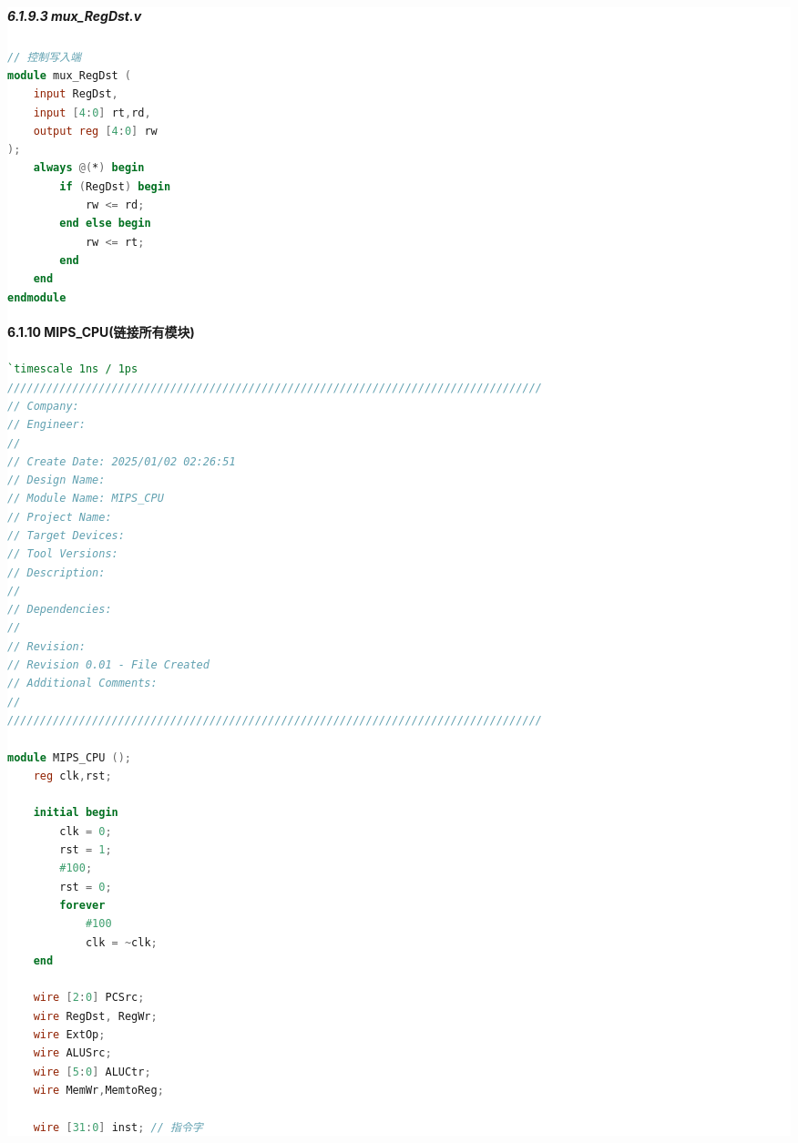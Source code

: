 
##### 6.1.9.3 mux_RegDst.v

```verilog
// 控制写入端
module mux_RegDst (
    input RegDst,
    input [4:0] rt,rd,
    output reg [4:0] rw
);
    always @(*) begin
        if (RegDst) begin
            rw <= rd;
        end else begin
            rw <= rt;
        end
    end
endmodule
```

#### 6.1.10 MIPS_CPU(链接所有模块)

```verilog
`timescale 1ns / 1ps
//////////////////////////////////////////////////////////////////////////////////
// Company: 
// Engineer: 
// 
// Create Date: 2025/01/02 02:26:51
// Design Name: 
// Module Name: MIPS_CPU
// Project Name: 
// Target Devices: 
// Tool Versions: 
// Description: 
// 
// Dependencies: 
// 
// Revision:
// Revision 0.01 - File Created
// Additional Comments:
// 
//////////////////////////////////////////////////////////////////////////////////

module MIPS_CPU ();
    reg clk,rst;

    initial begin
        clk = 0;
        rst = 1;
        #100;
        rst = 0;
        forever
            #100
            clk = ~clk;
    end

    wire [2:0] PCSrc;
    wire RegDst, RegWr;
    wire ExtOp;
    wire ALUSrc;
    wire [5:0] ALUCtr;
    wire MemWr,MemtoReg;

    wire [31:0] inst; // 指令字
```